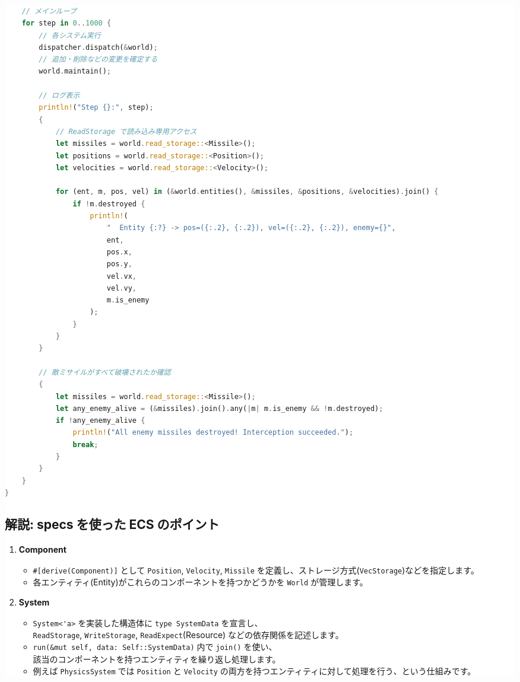 ```rust
    // メインループ
    for step in 0..1000 {
        // 各システム実行
        dispatcher.dispatch(&world);
        // 追加・削除などの変更を確定する
        world.maintain();

        // ログ表示
        println!("Step {}:", step);
        {
            // ReadStorage で読み込み専用アクセス
            let missiles = world.read_storage::<Missile>();
            let positions = world.read_storage::<Position>();
            let velocities = world.read_storage::<Velocity>();

            for (ent, m, pos, vel) in (&world.entities(), &missiles, &positions, &velocities).join() {
                if !m.destroyed {
                    println!(
                        "  Entity {:?} -> pos=({:.2}, {:.2}), vel=({:.2}, {:.2}), enemy={}",
                        ent,
                        pos.x,
                        pos.y,
                        vel.vx,
                        vel.vy,
                        m.is_enemy
                    );
                }
            }
        }

        // 敵ミサイルがすべて破壊されたか確認
        {
            let missiles = world.read_storage::<Missile>();
            let any_enemy_alive = (&missiles).join().any(|m| m.is_enemy && !m.destroyed);
            if !any_enemy_alive {
                println!("All enemy missiles destroyed! Interception succeeded.");
                break;
            }
        }
    }
}
```

## 解説: specs を使った ECS のポイント

1. **Component**  
   - `#[derive(Component)]` として `Position`, `Velocity`, `Missile` を定義し、ストレージ方式(`VecStorage`)などを指定します。  
   - 各エンティティ(Entity)がこれらのコンポーネントを持つかどうかを `World` が管理します。

2. **System**  
   - `System<'a>` を実装した構造体に `type SystemData` を宣言し、  
     `ReadStorage`, `WriteStorage`, `ReadExpect`(Resource) などの依存関係を記述します。  
   - `run(&mut self, data: Self::SystemData)` 内で `join()` を使い、  
     該当のコンポーネントを持つエンティティを繰り返し処理します。  
   - 例えば `PhysicsSystem` では `Position` と `Velocity` の両方を持つエンティティに対して処理を行う、という仕組みです。
